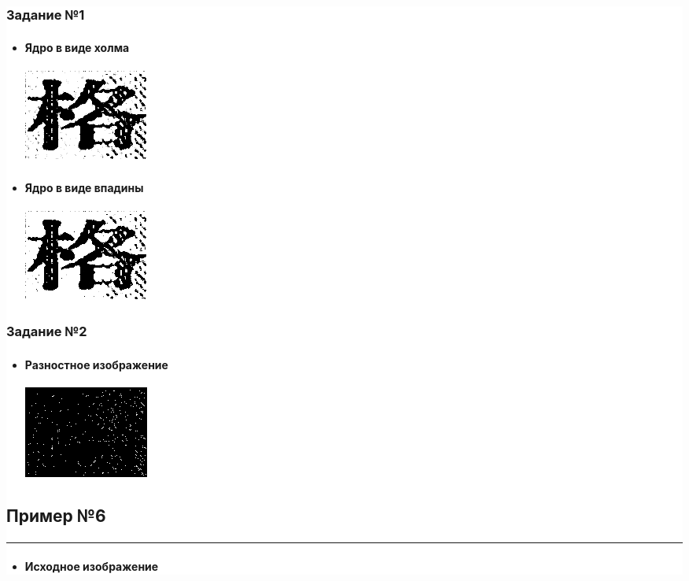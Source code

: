 ### Задание №1

- #### Ядро в виде холма

    ![](res/screen2.png_svsp0.5_amount0.09/median_hill_0.5_0.09_screen2.png)

- #### Ядро в виде впадины

    ![](res/screen2.png_svsp0.5_amount0.09/median_depression_0.5_0.09_screen2.png)

### Задание №2

- #### Разностное изображение

    ![](res/screen2.png_svsp0.5_amount0.09/xor_hill_depression_0.5_0.09_screen2.png)

<a name="ex6"> <h2>Пример №6</h2> </a>

---

- #### Исходное изображение
